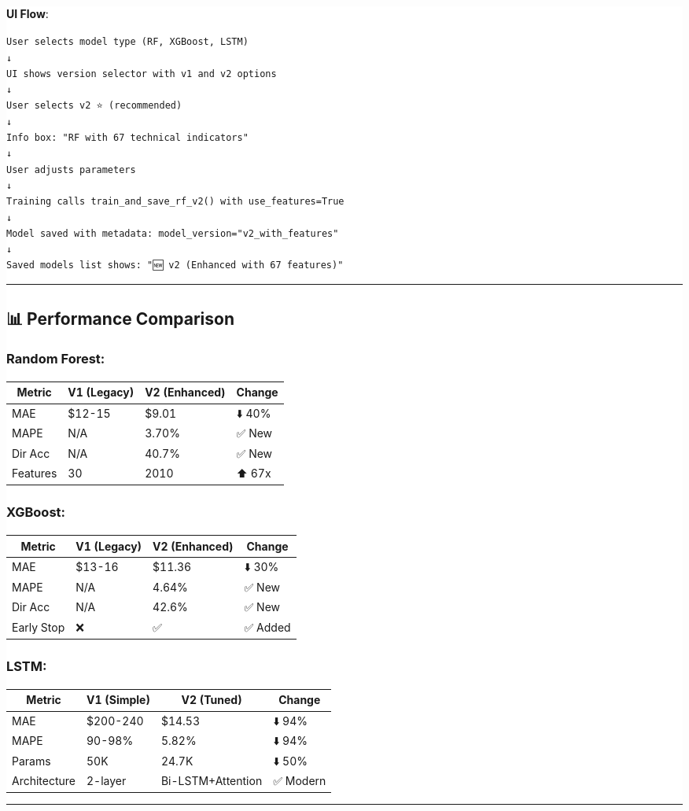 **UI Flow**:
```
User selects model type (RF, XGBoost, LSTM)
↓
UI shows version selector with v1 and v2 options
↓
User selects v2 ⭐ (recommended)
↓
Info box: "RF with 67 technical indicators"
↓
User adjusts parameters
↓
Training calls train_and_save_rf_v2() with use_features=True
↓
Model saved with metadata: model_version="v2_with_features"
↓
Saved models list shows: "🆕 v2 (Enhanced with 67 features)"
```

---

## 📊 Performance Comparison

### Random Forest:
| Metric | V1 (Legacy) | V2 (Enhanced) | Change |
|--------|-------------|---------------|--------|
| MAE | $12-15 | $9.01 | ⬇️ 40% |
| MAPE | N/A | 3.70% | ✅ New |
| Dir Acc | N/A | 40.7% | ✅ New |
| Features | 30 | 2010 | ⬆️ 67x |

### XGBoost:
| Metric | V1 (Legacy) | V2 (Enhanced) | Change |
|--------|-------------|---------------|--------|
| MAE | $13-16 | $11.36 | ⬇️ 30% |
| MAPE | N/A | 4.64% | ✅ New |
| Dir Acc | N/A | 42.6% | ✅ New |
| Early Stop | ❌ | ✅ | ✅ Added |

### LSTM:
| Metric | V1 (Simple) | V2 (Tuned) | Change |
|--------|-------------|------------|--------|
| MAE | $200-240 | $14.53 | ⬇️ 94% |
| MAPE | 90-98% | 5.82% | ⬇️ 94% |
| Params | 50K | 24.7K | ⬇️ 50% |
| Architecture | 2-layer | Bi-LSTM+Attention | ✅ Modern |

---